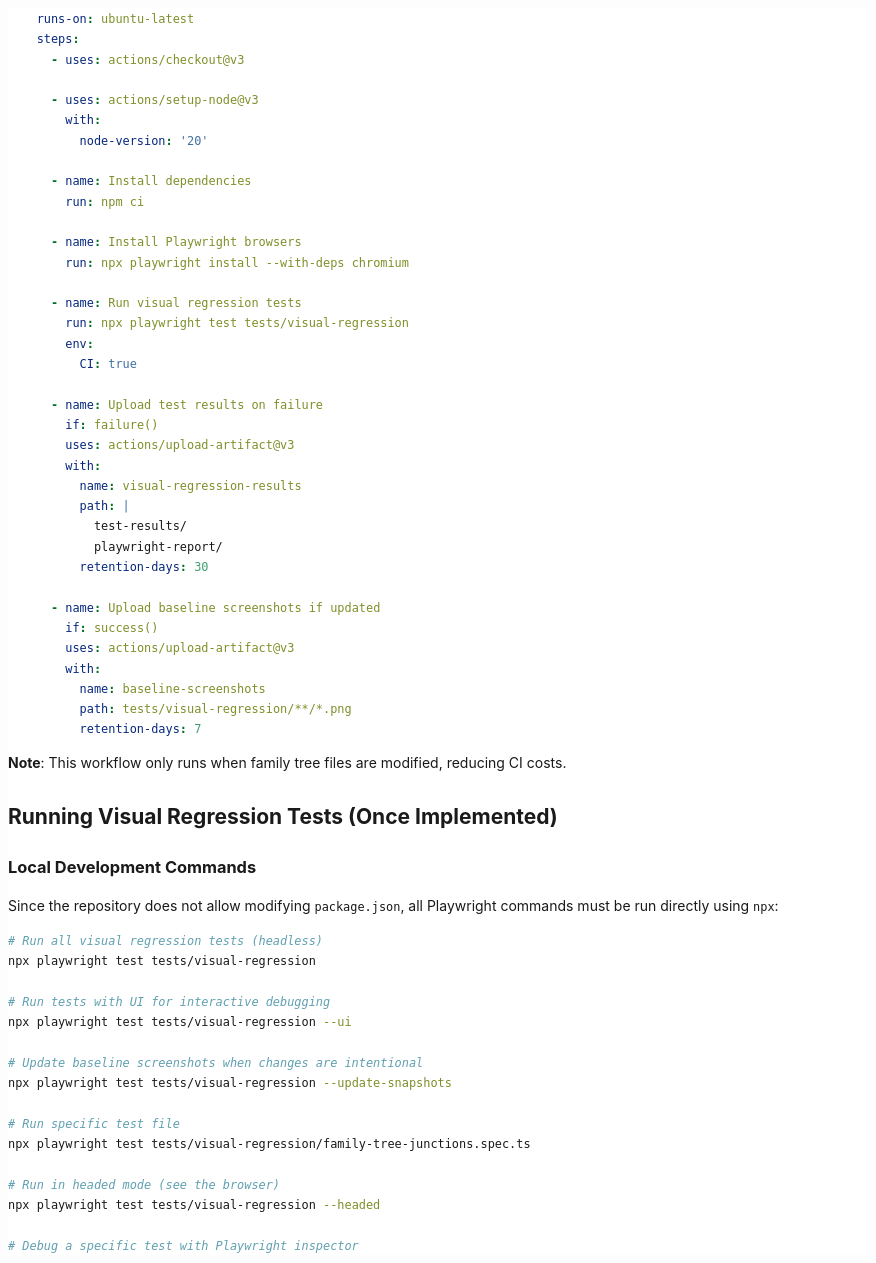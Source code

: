 ```yaml
    runs-on: ubuntu-latest
    steps:
      - uses: actions/checkout@v3
      
      - uses: actions/setup-node@v3
        with:
          node-version: '20'
      
      - name: Install dependencies
        run: npm ci
      
      - name: Install Playwright browsers
        run: npx playwright install --with-deps chromium
      
      - name: Run visual regression tests
        run: npx playwright test tests/visual-regression
        env:
          CI: true
      
      - name: Upload test results on failure
        if: failure()
        uses: actions/upload-artifact@v3
        with:
          name: visual-regression-results
          path: |
            test-results/
            playwright-report/
          retention-days: 30
      
      - name: Upload baseline screenshots if updated
        if: success()
        uses: actions/upload-artifact@v3
        with:
          name: baseline-screenshots
          path: tests/visual-regression/**/*.png
          retention-days: 7
```

**Note**: This workflow only runs when family tree files are modified, reducing CI costs.

## Running Visual Regression Tests (Once Implemented)

### Local Development Commands

Since the repository does not allow modifying `package.json`, all Playwright commands must be run directly using `npx`:

```bash
# Run all visual regression tests (headless)
npx playwright test tests/visual-regression

# Run tests with UI for interactive debugging
npx playwright test tests/visual-regression --ui

# Update baseline screenshots when changes are intentional
npx playwright test tests/visual-regression --update-snapshots

# Run specific test file
npx playwright test tests/visual-regression/family-tree-junctions.spec.ts

# Run in headed mode (see the browser)
npx playwright test tests/visual-regression --headed

# Debug a specific test with Playwright inspector
```